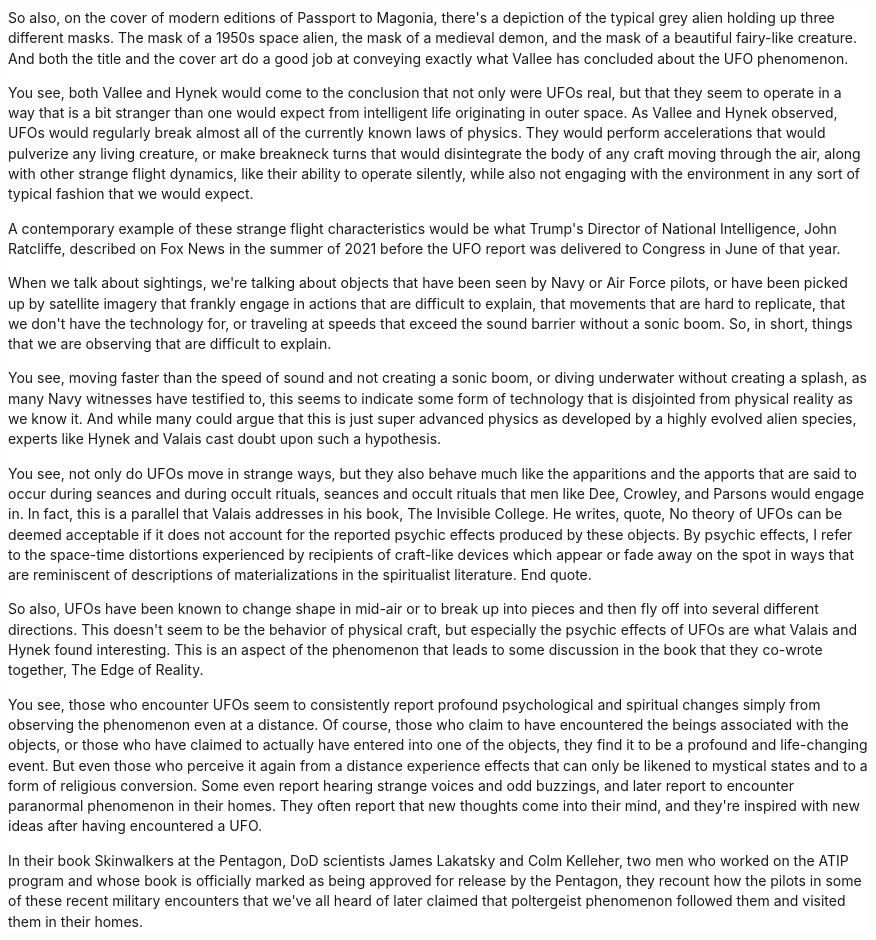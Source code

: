 So also, on the cover of modern editions of Passport to Magonia, there's a depiction of the typical grey alien holding up three different masks. The mask of a 1950s space alien, the mask of a medieval demon, and the mask of a beautiful fairy-like creature. And both the title and the cover art do a good job at conveying exactly what Vallee has concluded about the UFO phenomenon.

You see, both Vallee and Hynek would come to the conclusion that not only were UFOs real, but that they seem to operate in a way that is a bit stranger than one would expect from intelligent life originating in outer space. As Vallee and Hynek observed, UFOs would regularly break almost all of the currently known laws of physics. They would perform accelerations that would pulverize any living creature, or make breakneck turns that would disintegrate the body of any craft moving through the air, along with other strange flight dynamics, like their ability to operate silently, while also not engaging with the environment in any sort of typical fashion that we would expect.

A contemporary example of these strange flight characteristics would be what Trump's Director of National Intelligence, John Ratcliffe, described on Fox News in the summer of 2021 before the UFO report was delivered to Congress in June of that year.

When we talk about sightings, we're talking about objects that have been seen by Navy or Air Force pilots, or have been picked up by satellite imagery that frankly engage in actions that are difficult to explain, that movements that are hard to replicate, that we don't have the technology for, or traveling at speeds that exceed the sound barrier without a sonic boom. So, in short, things that we are observing that are difficult to explain.

You see, moving faster than the speed of sound and not creating a sonic boom, or diving underwater without creating a splash, as many Navy witnesses have testified to, this seems to indicate some form of technology that is disjointed from physical reality as we know it. And while many could argue that this is just super advanced physics as developed by a highly evolved alien species, experts like Hynek and Valais cast doubt upon such a hypothesis.

You see, not only do UFOs move in strange ways, but they also behave much like the apparitions and the apports that are said to occur during seances and during occult rituals, seances and occult rituals that men like Dee, Crowley, and Parsons would engage in. In fact, this is a parallel that Valais addresses in his book, The Invisible College. He writes, quote, No theory of UFOs can be deemed acceptable if it does not account for the reported psychic effects produced by these objects. By psychic effects, I refer to the space-time distortions experienced by recipients of craft-like devices which appear or fade away on the spot in ways that are reminiscent of descriptions of materializations in the spiritualist literature. End quote.

So also, UFOs have been known to change shape in mid-air or to break up into pieces and then fly off into several different directions. This doesn't seem to be the behavior of physical craft, but especially the psychic effects of UFOs are what Valais and Hynek found interesting. This is an aspect of the phenomenon that leads to some discussion in the book that they co-wrote together, The Edge of Reality.

You see, those who encounter UFOs seem to consistently report profound psychological and spiritual changes simply from observing the phenomenon even at a distance. Of course, those who claim to have encountered the beings associated with the objects, or those who have claimed to actually have entered into one of the objects, they find it to be a profound and life-changing event. But even those who perceive it again from a distance experience effects that can only be likened to mystical states and to a form of religious conversion. Some even report hearing strange voices and odd buzzings, and later report to encounter paranormal phenomenon in their homes. They often report that new thoughts come into their mind, and they're inspired with new ideas after having encountered a UFO.

In their book Skinwalkers at the Pentagon, DoD scientists James Lakatsky and Colm Kelleher, two men who worked on the ATIP program and whose book is officially marked as being approved for release by the Pentagon, they recount how the pilots in some of these recent military encounters that we've all heard of later claimed that poltergeist phenomenon followed them and visited them in their homes.
